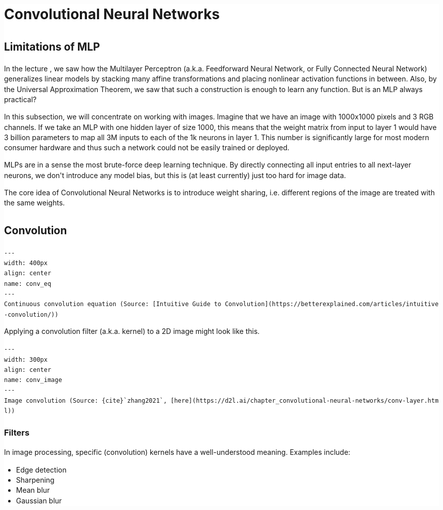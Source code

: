 # Convolutional Neural Networks

## Limitations of MLP

In the lecture [](mlp.md), we saw how the Multilayer Perceptron (a.k.a. Feedforward Neural Network, or Fully Connected Neural Network) generalizes linear models by stacking many affine transformations and placing nonlinear activation functions in between. Also, by the Universal Approximation Theorem, we saw that such a construction is enough to learn any function. But is an MLP always practical?

In this subsection, we will concentrate on working with images. Imagine that we have an image with 1000x1000 pixels and 3 RGB channels. If we take an MLP with one hidden layer of size 1000, this means that the weight matrix from input to layer 1 would have 3 billion parameters to map all 3M inputs to each of the 1k neurons in layer 1. This number is significantly large for most modern consumer hardware and thus such a network could not be easily trained or deployed.

MLPs are in a sense the most brute-force deep learning technique. By directly connecting all input entries to all next-layer neurons, we don't introduce any model bias, but this is (at least currently) just too hard for image data.

The core idea of Convolutional Neural Networks is to introduce weight sharing, i.e. different regions of the image are treated with the same weights.

## Convolution

```{figure} ../imgs/cnn/conv_eq.png
---
width: 400px
align: center
name: conv_eq
---
Continuous convolution equation (Source: [Intuitive Guide to Convolution](https://betterexplained.com/articles/intuitive-convolution/))
```

Applying a convolution filter (a.k.a. kernel) to a 2D image might look like this.

```{figure} ../imgs/cnn/conv_image.png
---
width: 300px
align: center
name: conv_image
---
Image convolution (Source: {cite}`zhang2021`, [here](https://d2l.ai/chapter_convolutional-neural-networks/conv-layer.html))
```

### Filters

In image processing, specific (convolution) kernels have a well-understood meaning. Examples include:

- Edge detection
- Sharpening
- Mean blur
- Gaussian blur
